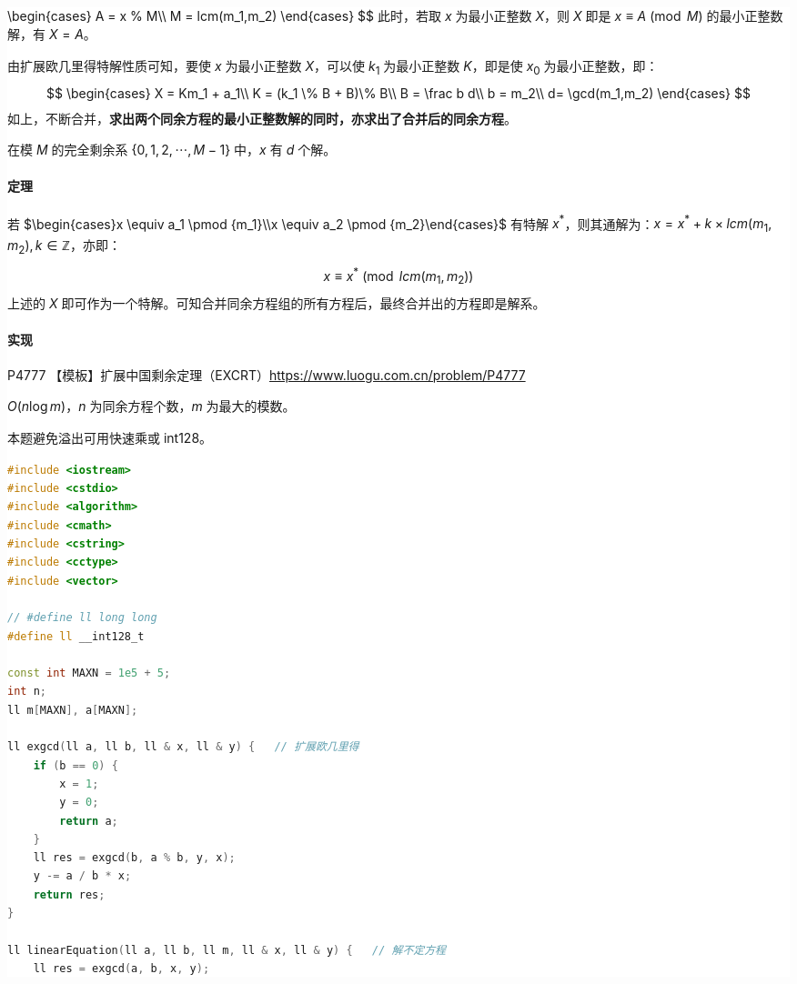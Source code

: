 \begin{cases}
A = x \% M\\\\
M = lcm(m_1,m_2)
\end{cases}
$$
此时，若取 $x$ 为最小正整数 $X$，则 $X$ 即是 $x \equiv A \pmod M$ 的最小正整数解，有 $X = A$。

由扩展欧几里得特解性质可知，要使 $x$ 为最小正整数 $X$，可以使 $k_1$ 为最小正整数 $K$，即是使 $x_0$ 为最小正整数，即：
$$
\begin{cases}
X = Km_1 + a_1\\ 
K = (k_1 \% B + B)\% B\\
B = \frac b d\\
b = m_2\\
d= \gcd(m_1,m_2)
\end{cases}
$$
如上，不断合并，**求出两个同余方程的最小正整数解的同时，亦求出了合并后的同余方程**。

在模 $M$ 的完全剩余系 $\{0,1,2,\cdots,M-1\}$ 中，$x$ 有 $d$ 个解。

#### 定理

若 $\begin{cases}x \equiv a_1 \pmod {m_1}\\x \equiv a_2 \pmod {m_2}\end{cases}$ 有特解 $x^*$，则其通解为：$x = x^* + k\times lcm(m_1, m_2), k \in \mathbb{Z}$，亦即：
$$
x \equiv x^* \pmod {lcm(m_1, m_2)}
$$
上述的 $X$ 即可作为一个特解。可知合并同余方程组的所有方程后，最终合并出的方程即是解系。

#### 实现

P4777 【模板】扩展中国剩余定理（EXCRT）https://www.luogu.com.cn/problem/P4777

$O(n\log m)$，$n$ 为同余方程个数，$m$ 为最大的模数。

本题避免溢出可用快速乘或 int128。

```c++
#include <iostream>
#include <cstdio>
#include <algorithm>
#include <cmath>
#include <cstring>
#include <cctype>
#include <vector>

// #define ll long long
#define ll __int128_t

const int MAXN = 1e5 + 5;
int n;
ll m[MAXN], a[MAXN];

ll exgcd(ll a, ll b, ll & x, ll & y) {   // 扩展欧几里得
    if (b == 0) {
        x = 1;
        y = 0;
        return a;
    }
    ll res = exgcd(b, a % b, y, x);
    y -= a / b * x;
    return res;
}

ll linearEquation(ll a, ll b, ll m, ll & x, ll & y) {   // 解不定方程
    ll res = exgcd(a, b, x, y);
```